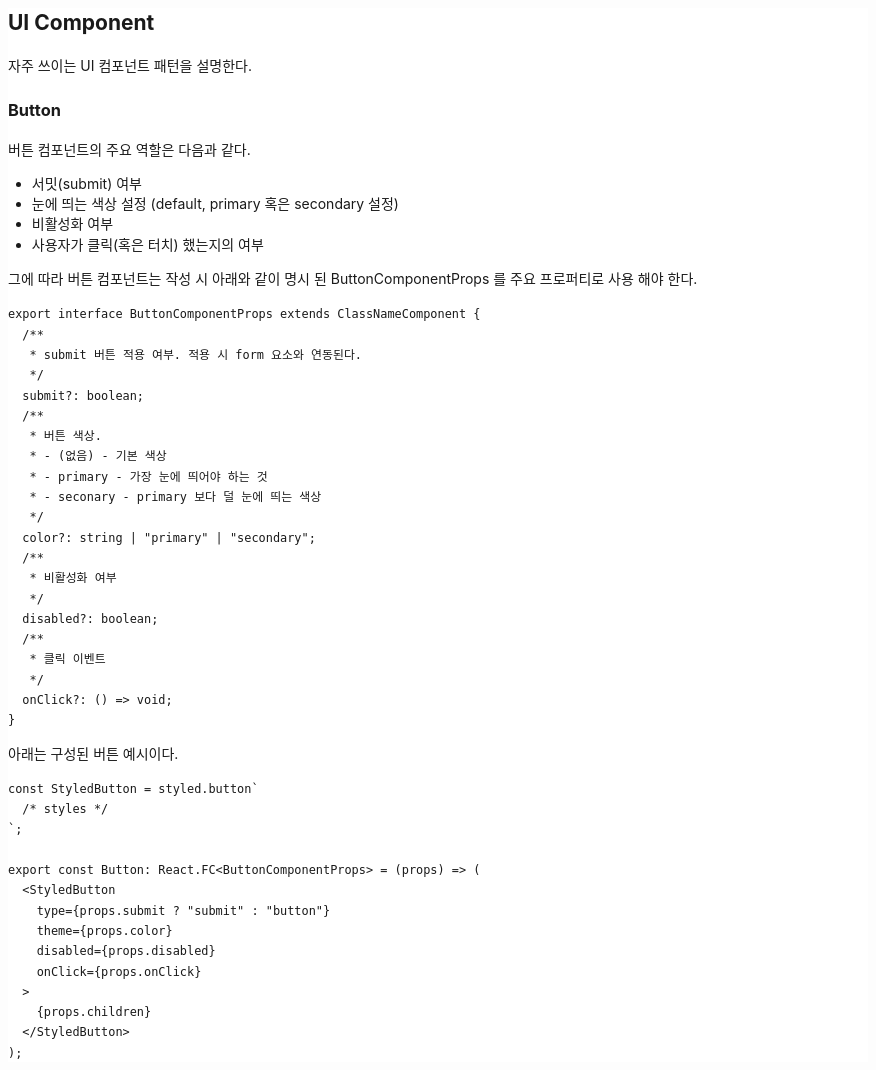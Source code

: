 ## UI Component

자주 쓰이는 UI 컴포넌트 패턴을 설명한다.

### Button

버튼 컴포넌트의 주요 역할은 다음과 같다.

- 서밋(submit) 여부
- 눈에 띄는 색상 설정 (default, primary 혹은 secondary 설정)
- 비활성화 여부
- 사용자가 클릭(혹은 터치) 했는지의 여부

그에 따라 버튼 컴포넌트는 작성 시 아래와 같이 명시 된 ButtonComponentProps 를 주요 프로퍼티로 사용 해야 한다.

```tsx
export interface ButtonComponentProps extends ClassNameComponent {
  /**
   * submit 버튼 적용 여부. 적용 시 form 요소와 연동된다.
   */
  submit?: boolean;
  /**
   * 버튼 색상.
   * - (없음) - 기본 색상
   * - primary - 가장 눈에 띄어야 하는 것
   * - seconary - primary 보다 덜 눈에 띄는 색상
   */
  color?: string | "primary" | "secondary";
  /**
   * 비활성화 여부
   */
  disabled?: boolean;
  /**
   * 클릭 이벤트
   */
  onClick?: () => void;
}
```

아래는 구성된 버튼 예시이다.

```tsx
const StyledButton = styled.button`
  /* styles */
`;

export const Button: React.FC<ButtonComponentProps> = (props) => (
  <StyledButton
    type={props.submit ? "submit" : "button"}
    theme={props.color}
    disabled={props.disabled}
    onClick={props.onClick}
  >
    {props.children}
  </StyledButton>
);
```

